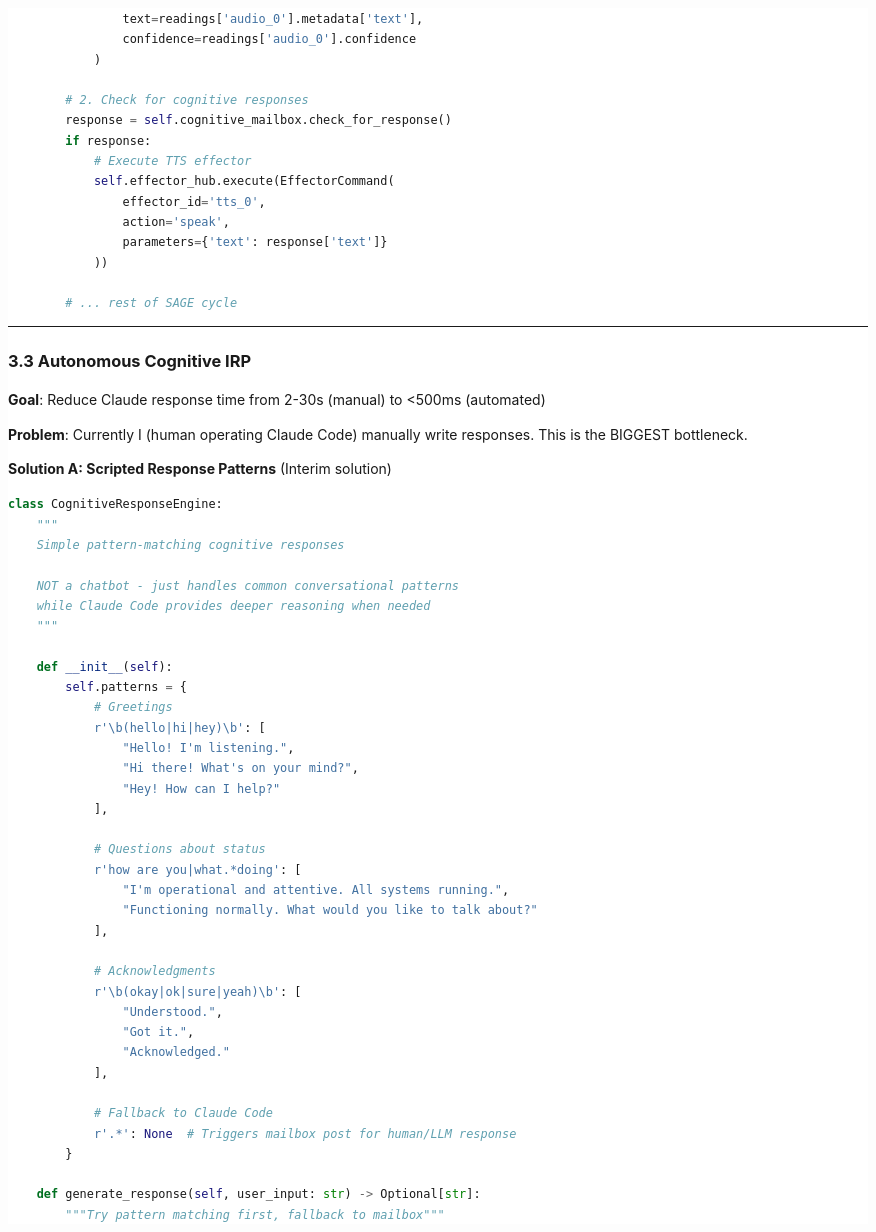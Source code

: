 ```python
                text=readings['audio_0'].metadata['text'],
                confidence=readings['audio_0'].confidence
            )

        # 2. Check for cognitive responses
        response = self.cognitive_mailbox.check_for_response()
        if response:
            # Execute TTS effector
            self.effector_hub.execute(EffectorCommand(
                effector_id='tts_0',
                action='speak',
                parameters={'text': response['text']}
            ))

        # ... rest of SAGE cycle
```

---

### 3.3 Autonomous Cognitive IRP

**Goal**: Reduce Claude response time from 2-30s (manual) to <500ms (automated)

**Problem**: Currently I (human operating Claude Code) manually write responses. This is the BIGGEST bottleneck.

**Solution A: Scripted Response Patterns** (Interim solution)
```python
class CognitiveResponseEngine:
    """
    Simple pattern-matching cognitive responses

    NOT a chatbot - just handles common conversational patterns
    while Claude Code provides deeper reasoning when needed
    """

    def __init__(self):
        self.patterns = {
            # Greetings
            r'\b(hello|hi|hey)\b': [
                "Hello! I'm listening.",
                "Hi there! What's on your mind?",
                "Hey! How can I help?"
            ],

            # Questions about status
            r'how are you|what.*doing': [
                "I'm operational and attentive. All systems running.",
                "Functioning normally. What would you like to talk about?"
            ],

            # Acknowledgments
            r'\b(okay|ok|sure|yeah)\b': [
                "Understood.",
                "Got it.",
                "Acknowledged."
            ],

            # Fallback to Claude Code
            r'.*': None  # Triggers mailbox post for human/LLM response
        }

    def generate_response(self, user_input: str) -> Optional[str]:
        """Try pattern matching first, fallback to mailbox"""
```